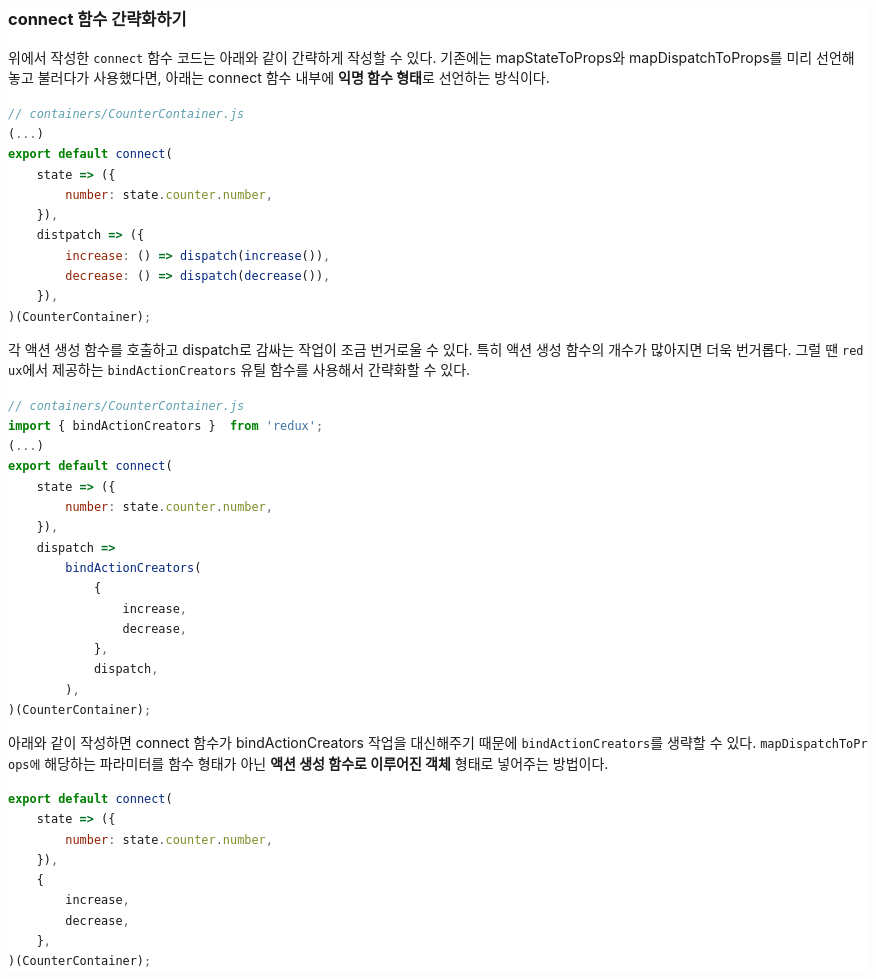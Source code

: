 ### connect 함수 간략화하기

위에서 작성한 `connect` 함수 코드는 아래와 같이 간략하게 작성할 수 있다. 기존에는 mapStateToProps와 mapDispatchToProps를 미리 선언해 놓고 불러다가 사용했다면, 아래는 connect 함수 내부에 **익명 함수 형태**로 선언하는 방식이다.

```jsx {7,8,9,10,11,12}
// containers/CounterContainer.js
(...)
export default connect(
    state => ({
        number: state.counter.number,
    }),
    distpatch => ({
        increase: () => dispatch(increase()),
        decrease: () => dispatch(decrease()),
    }),
)(CounterContainer);
```
각 액션 생성 함수를 호출하고 dispatch로 감싸는 작업이 조금 번거로울 수 있다. 특히 액션 생성 함수의 개수가 많아지면 더욱 번거롭다. 그럴 땐 `redux`에서 제공하는 `bindActionCreators` 유틸 함수를 사용해서 간략화할 수 있다.

```jsx {8,9,10,11,12,13,14,15,16}
// containers/CounterContainer.js
import { bindActionCreators }  from 'redux';
(...)
export default connect(
    state => ({
        number: state.counter.number,
    }),
    dispatch =>
        bindActionCreators(
            {
                increase,
                decrease,
            },
            dispatch,
        ),
)(CounterContainer);
```

아래와 같이 작성하면 connect 함수가 bindActionCreators 작업을 대신해주기 때문에 `bindActionCreators`를 생략할 수 있다. `mapDispatchToProps에` 해당하는 파라미터를 함수 형태가 아닌 **액션 생성 함수로 이루어진 객체** 형태로 넣어주는 방법이다.

```jsx {5,6,7,8,9}
export default connect(
    state => ({
        number: state.counter.number,
    }),
    {
        increase,
        decrease,
    },
)(CounterContainer);
```
